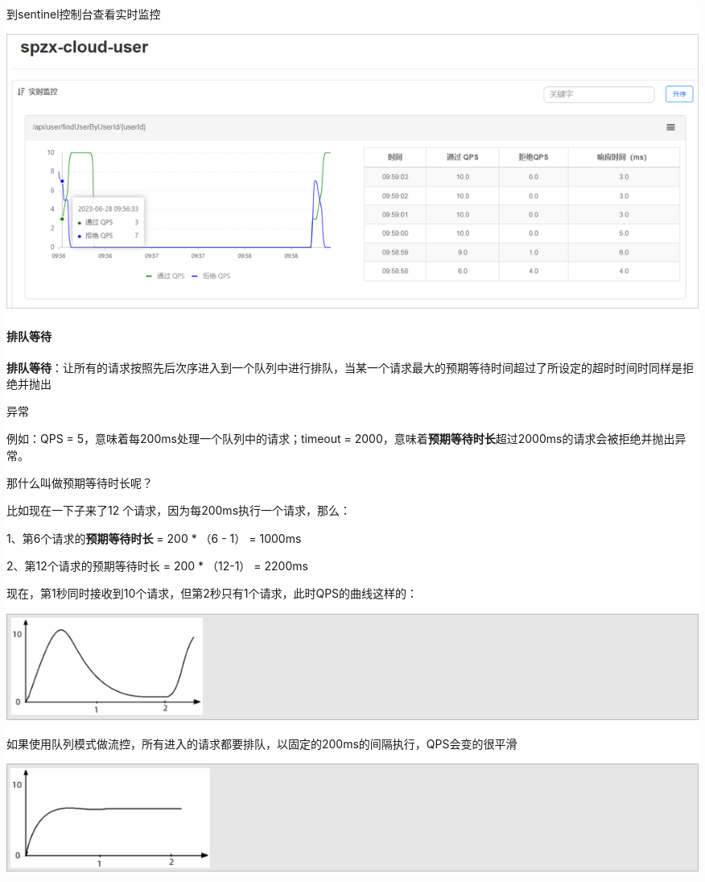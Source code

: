 到sentinel控制台查看实时监控

![image-20230628095925921](assets/image-20230628095925921-168829026999543.png) 

#### 排队等待

**排队等待**：让所有的请求按照先后次序进入到一个队列中进行排队，当某一个请求最大的预期等待时间超过了所设定的超时时间时同样是拒绝并抛出

异常

例如：QPS = 5，意味着每200ms处理一个队列中的请求；timeout = 2000，意味着**预期等待时长**超过2000ms的请求会被拒绝并抛出异常。

那什么叫做预期等待时长呢？

比如现在一下子来了12 个请求，因为每200ms执行一个请求，那么：

1、第6个请求的**预期等待时长** =  200 * （6 - 1） = 1000ms

2、第12个请求的预期等待时长 = 200 * （12-1） = 2200ms

现在，第1秒同时接收到10个请求，但第2秒只有1个请求，此时QPS的曲线这样的：

![image-20230628100019712](assets/image-20230628100019712-168829026999544.png) 

如果使用队列模式做流控，所有进入的请求都要排队，以固定的200ms的间隔执行，QPS会变的很平滑

![image-20230628100049968](assets/image-20230628100049968-168829026999545.png) 
